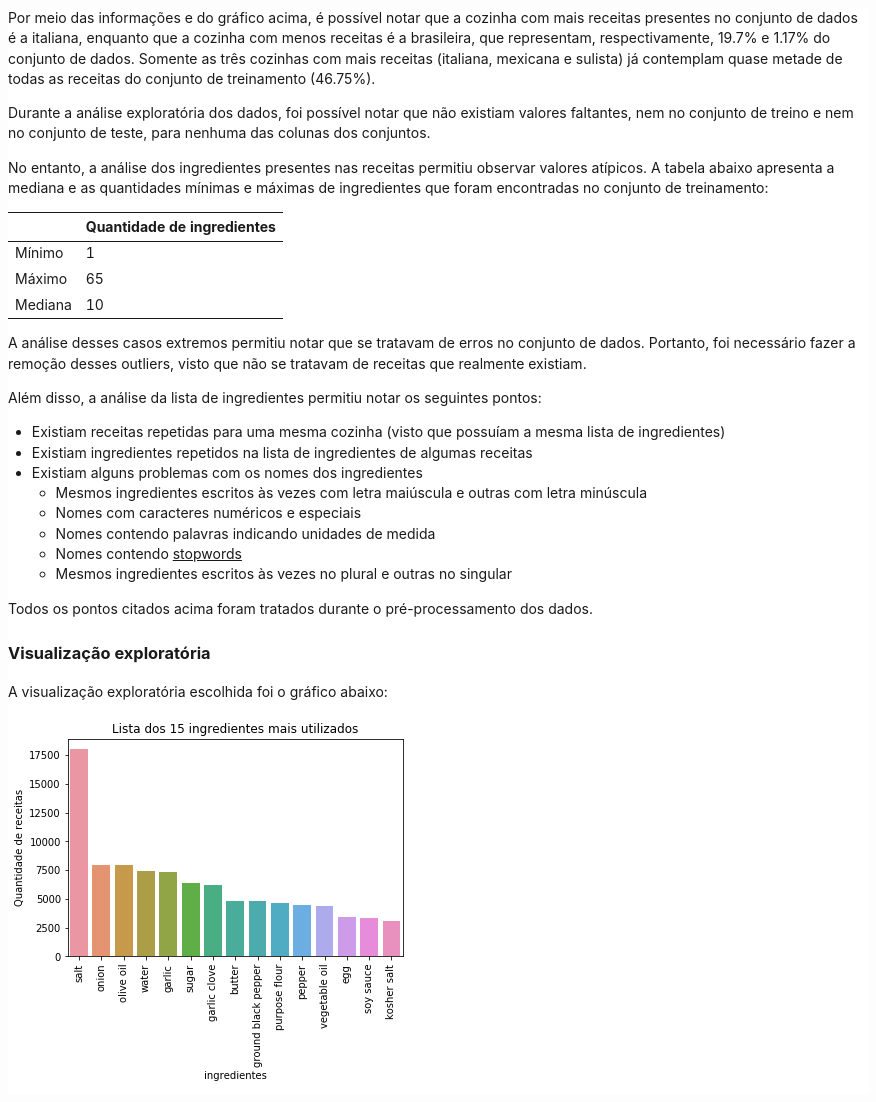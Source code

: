 Por meio das informações e do gráfico acima, é possível notar que a cozinha com mais receitas presentes no conjunto de dados é a italiana, enquanto que a cozinha com menos receitas é a brasileira, que representam, respectivamente, 19.7% e 1.17% do conjunto de dados. Somente as três cozinhas com mais receitas (italiana, mexicana e sulista) já contemplam quase metade de todas as receitas do conjunto de treinamento (46.75%).

Durante a análise exploratória dos dados, foi possível notar que não existiam valores faltantes, nem no conjunto de treino e nem no conjunto de teste, para nenhuma das colunas dos conjuntos.

No entanto, a análise dos ingredientes presentes nas receitas permitiu observar valores atípicos. A tabela abaixo apresenta a mediana e as quantidades mínimas e máximas de ingredientes que foram encontradas no conjunto de treinamento:

||Quantidade de ingredientes|
|---------|----------|
|Mínimo| 1|
|Máximo| 65|
|Mediana|10|

A análise desses casos extremos permitiu notar que se tratavam de erros no conjunto de dados. Portanto, foi necessário fazer a remoção desses outliers, visto que não se tratavam de receitas que realmente existiam.

Além disso, a análise da lista de ingredientes permitiu notar os seguintes pontos:
-  Existiam receitas repetidas para uma mesma cozinha (visto que possuíam a mesma lista de ingredientes)
-  Existiam ingredientes repetidos na lista de ingredientes de algumas receitas
-  Existiam alguns problemas com os nomes dos ingredientes 
    -  Mesmos ingredientes escritos às vezes com letra maiúscula e outras com letra minúscula
    -  Nomes com caracteres numéricos e especiais
    -  Nomes contendo palavras indicando unidades de medida
    -  Nomes contendo [stopwords]([https://en.wikipedia.org/wiki/Stop_words](https://en.wikipedia.org/wiki/Stop_words))
    - Mesmos ingredientes escritos às vezes no plural e outras no singular

Todos os pontos citados acima foram tratados durante o pré-processamento dos dados.

### Visualização exploratória

A visualização exploratória escolhida foi o gráfico abaixo:

![](figuras/ingredientesMaisUtilizados.png)
